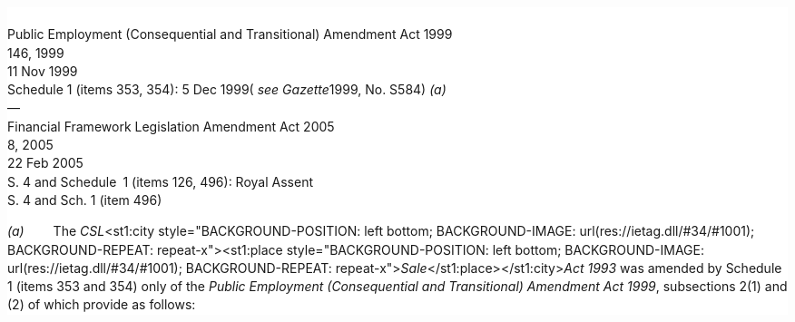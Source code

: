</div>
    </td>
    <td>
      <div><o:p> </o:p></div>
    </td>
  </tr>
  <tr>
    <td>
      <div>Public Employment (Consequential and Transitional) Amendment Act 1999</div>
    </td>
    <td>
      <div>146, 1999</div>
    </td>
    <td>
      <div><st1:date style="BACKGROUND-POSITION: left bottom; BACKGROUND-IMAGE: url(res://ietag.dll/#34/#1001); BACKGROUND-REPEAT: repeat-x" year="1999" day="11" month="11">11 Nov 1999</st1:date></div>
    </td>
    <td>
      <div>Schedule 1 (items 353, 354): <st1:date style="BACKGROUND-POSITION: left bottom; BACKGROUND-IMAGE: url(res://ietag.dll/#34/#1001); BACKGROUND-REPEAT: repeat-x" year="1999" day="5" month="12">5 Dec 1999</st1:date>( <i style="mso-bidi-font-style: normal">see Gazette</i>1999, No. S584) <i style="mso-bidi-font-style: normal">(a) <o:p></o:p> </i></div>
    </td>
    <td>
      <div>—</div>
    </td>
  </tr>
  <tr>
    <td>
      <div>Financial Framework Legislation Amendment Act 2005</div>
    </td>
    <td>
      <div>8, 2005</div>
    </td>
    <td>
      <div><st1:date style="BACKGROUND-POSITION: left bottom; BACKGROUND-IMAGE: url(res://ietag.dll/#34/#1001); BACKGROUND-REPEAT: repeat-x" year="2005" day="22" month="2">22 Feb 2005</st1:date></div>
    </td>
    <td>
      <div>S. 4 and Schedule 1 (items 126, 496): Royal Assent</div>
    </td>
    <td>
      <div>S. 4 and Sch. 1 (item 496)</div>
    </td>
  </tr>
</tbody></table>


_(a)_     The _CSL_<st1:city style="BACKGROUND-POSITION: left bottom; BACKGROUND-IMAGE: url(res://ietag.dll/#34/#1001); BACKGROUND-REPEAT: repeat-x"><st1:place style="BACKGROUND-POSITION: left bottom; BACKGROUND-IMAGE: url(res://ietag.dll/#34/#1001); BACKGROUND-REPEAT: repeat-x">_Sale_</st1:place></st1:city>_Act 1993_ was amended by Schedule 1 (items 353 and 354) only of the _Public Employment (Consequential and Transitional) Amendment Act 1999_, subsections 2(1) and (2) of which provide as follows:
